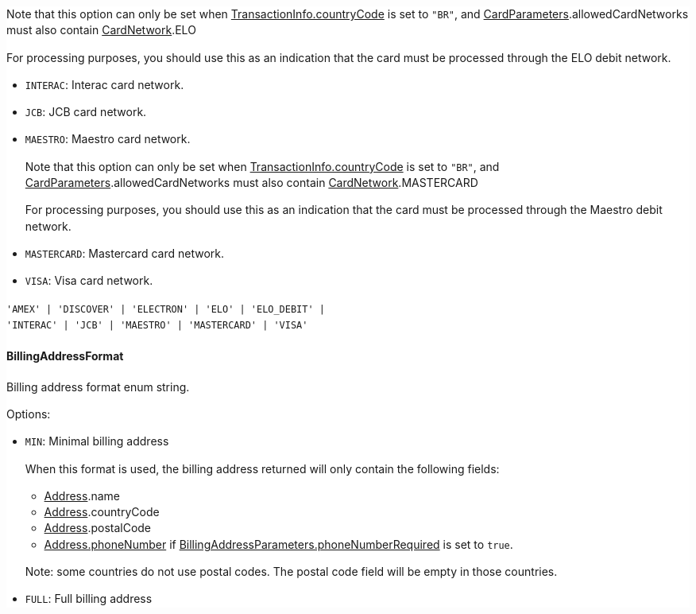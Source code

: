   Note that this option can only be set when
  <a href="#transactioninfo">TransactionInfo.countryCode</a> is set
  to
  `"BR"`, and
  <a href="#cardparameters">CardParameters</a>.allowedCardNetworks
  must also contain <a href="#cardnetwork">CardNetwork</a>.ELO

  For processing purposes, you should use this as an indication that
  the card must be processed through the ELO debit network.

- `INTERAC`:
  Interac card network.

- `JCB`:
  JCB card network.

- `MAESTRO`:
  Maestro card network.

  Note that this option can only be set when
  <a href="#transactioninfo">TransactionInfo.countryCode</a> is set
  to `"BR"`, and <a href="#cardparameters">CardParameters</a>.allowedCardNetworks
  must also contain <a href="#cardnetwork">CardNetwork</a>.MASTERCARD

  For processing purposes, you should use this as an indication that
  the card must be processed through the Maestro debit network.

- `MASTERCARD`:
  Mastercard card network.

- `VISA`:
  Visa card network.

<code>'AMEX' | 'DISCOVER' | 'ELECTRON' | 'ELO' | 'ELO_DEBIT' | 'INTERAC' | 'JCB' | 'MAESTRO' | 'MASTERCARD' | 'VISA'</code>


#### BillingAddressFormat

Billing address format enum string.

Options:

- `MIN`:
  Minimal billing address

  When this format is used, the billing address returned will only
  contain the following fields:

  - <a href="#address">Address</a>.name
  - <a href="#address">Address</a>.countryCode
  - <a href="#address">Address</a>.postalCode
  - <a href="#address">Address.phoneNumber</a> if <a href="#billingaddressparameters">BillingAddressParameters.phoneNumberRequired</a> is set to `true`.

  Note: some countries do not use postal codes. The postal code field
  will be empty in those countries.

- `FULL`:
  Full billing address
